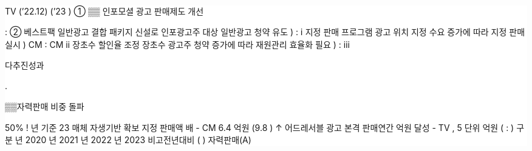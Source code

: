 TV 
(’22.12) 
(’23 )
① ▒▒ 
인포모셜 광고 판매제도 개선 
    
:
② 
베스트팩 일반광고 결합 패키지 신설로 인포광고주 대상 일반광고 청약 유도
      ) 
: 
ⅰ
지정 판매 프로그램 광고 위치 지정 수요 증가에 따라 
지정 판매 실시
      ) CM
: 
CM
ⅱ
장초수 할인율 조정 장초수 광고주 청약 증가에 따라 재원관리 효율화 필요 
      ) 
: 
ⅲ
  
다추진성과 
  
. 
   
 ▒▒자력판매 비중 
돌파
 
50% 
! 년 기준 
23
매체 자생기반 확보
지정 판매액 
배
     - CM
6.4
억원
(9.8
)
↑
어드레서블 
광고 본격 판매연간 억원 달성
     - 
TV 
, 
5
단위
억원
(
: 
)
구분
년
2020
년
2021
년
2022
년
2023
비고전년대비
(
)
자력판매(A)